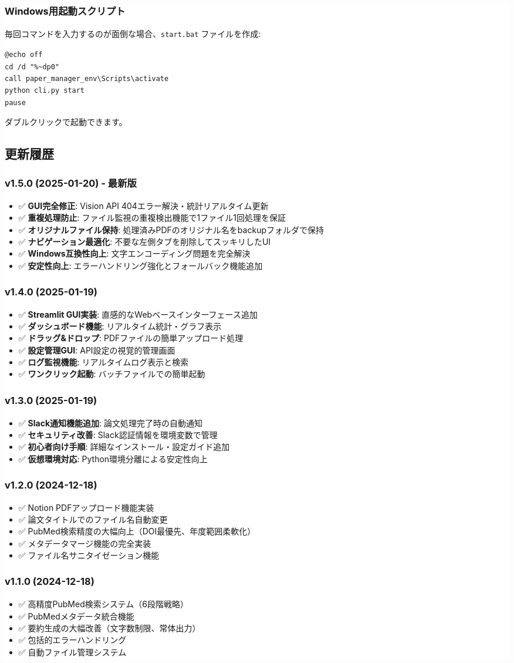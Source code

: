 ### Windows用起動スクリプト

毎回コマンドを入力するのが面倒な場合、`start.bat` ファイルを作成:

```batch
@echo off
cd /d "%~dp0"
call paper_manager_env\Scripts\activate
python cli.py start
pause
```

ダブルクリックで起動できます。

## 更新履歴

### v1.5.0 (2025-01-20) - 最新版
- ✅ **GUI完全修正**: Vision API 404エラー解決・統計リアルタイム更新
- ✅ **重複処理防止**: ファイル監視の重複検出機能で1ファイル1回処理を保証
- ✅ **オリジナルファイル保持**: 処理済みPDFのオリジナル名をbackupフォルダで保持
- ✅ **ナビゲーション最適化**: 不要な左側タブを削除してスッキリしたUI
- ✅ **Windows互換性向上**: 文字エンコーディング問題を完全解決
- ✅ **安定性向上**: エラーハンドリング強化とフォールバック機能追加

### v1.4.0 (2025-01-19)
- ✅ **Streamlit GUI実装**: 直感的なWebベースインターフェース追加
- ✅ **ダッシュボード機能**: リアルタイム統計・グラフ表示
- ✅ **ドラッグ&ドロップ**: PDFファイルの簡単アップロード処理
- ✅ **設定管理GUI**: API設定の視覚的管理画面
- ✅ **ログ監視機能**: リアルタイムログ表示と検索
- ✅ **ワンクリック起動**: バッチファイルでの簡単起動

### v1.3.0 (2025-01-19)
- ✅ **Slack通知機能追加**: 論文処理完了時の自動通知
- ✅ **セキュリティ改善**: Slack認証情報を環境変数で管理
- ✅ **初心者向け手順**: 詳細なインストール・設定ガイド追加
- ✅ **仮想環境対応**: Python環境分離による安定性向上

### v1.2.0 (2024-12-18)
- ✅ Notion PDFアップロード機能実装
- ✅ 論文タイトルでのファイル名自動変更
- ✅ PubMed検索精度の大幅向上（DOI最優先、年度範囲柔軟化）
- ✅ メタデータマージ機能の完全実装
- ✅ ファイル名サニタイゼーション機能

### v1.1.0 (2024-12-18)
- ✅ 高精度PubMed検索システム（6段階戦略）
- ✅ PubMedメタデータ統合機能
- ✅ 要約生成の大幅改善（文字数制限、常体出力）
- ✅ 包括的エラーハンドリング
- ✅ 自動ファイル管理システム
